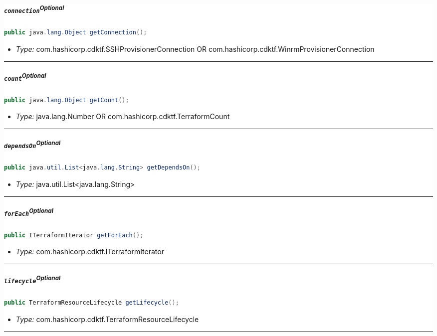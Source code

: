 ##### `connection`<sup>Optional</sup> <a name="connection" id="rhizo-co-terraform-provider-lacework.integrationDockerHub.IntegrationDockerHub.property.connection"></a>

```java
public java.lang.Object getConnection();
```

- *Type:* com.hashicorp.cdktf.SSHProvisionerConnection OR com.hashicorp.cdktf.WinrmProvisionerConnection

---

##### `count`<sup>Optional</sup> <a name="count" id="rhizo-co-terraform-provider-lacework.integrationDockerHub.IntegrationDockerHub.property.count"></a>

```java
public java.lang.Object getCount();
```

- *Type:* java.lang.Number OR com.hashicorp.cdktf.TerraformCount

---

##### `dependsOn`<sup>Optional</sup> <a name="dependsOn" id="rhizo-co-terraform-provider-lacework.integrationDockerHub.IntegrationDockerHub.property.dependsOn"></a>

```java
public java.util.List<java.lang.String> getDependsOn();
```

- *Type:* java.util.List<java.lang.String>

---

##### `forEach`<sup>Optional</sup> <a name="forEach" id="rhizo-co-terraform-provider-lacework.integrationDockerHub.IntegrationDockerHub.property.forEach"></a>

```java
public ITerraformIterator getForEach();
```

- *Type:* com.hashicorp.cdktf.ITerraformIterator

---

##### `lifecycle`<sup>Optional</sup> <a name="lifecycle" id="rhizo-co-terraform-provider-lacework.integrationDockerHub.IntegrationDockerHub.property.lifecycle"></a>

```java
public TerraformResourceLifecycle getLifecycle();
```

- *Type:* com.hashicorp.cdktf.TerraformResourceLifecycle

---